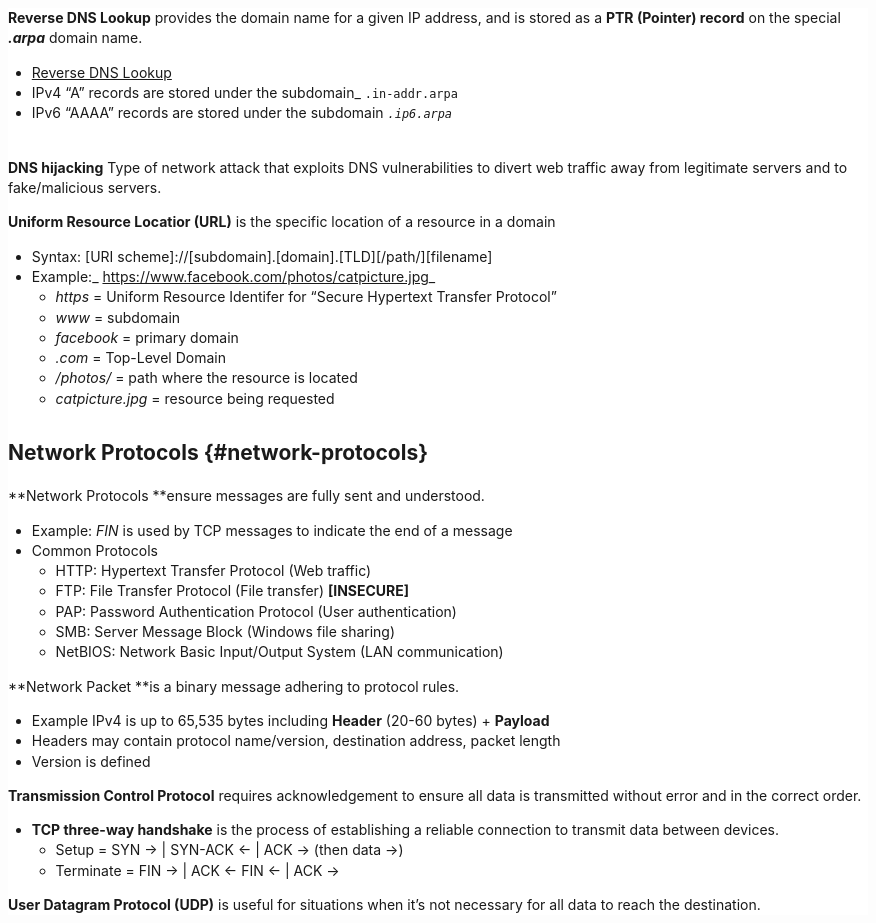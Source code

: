 **Reverse DNS Lookup** provides the domain name for a given IP address, and is stored as a **PTR (Pointer) record** on the special **_.arpa_** domain name.



* [Reverse DNS Lookup](https://www.whatsmydns.net/reverse-dns-lookup)
* IPv4 “A” records are stored under the subdomain_ <code>.in-addr.arpa</code></em>
* IPv6 “AAAA” records are stored under the subdomain <code><em>.ip6.arpa</em></code>

<strong> \
DNS hijacking</strong> Type of network attack that exploits DNS vulnerabilities to divert web traffic away from legitimate servers and to fake/malicious servers.

**Uniform Resource Locatior (URL)** is the specific location of a resource in a domain



* Syntax: [URI scheme]://[subdomain].[domain].[TLD][/path/][filename]
* Example:_ https://www.facebook.com/photos/catpicture.jpg_
    * _https_ = Uniform Resource Identifer for “Secure Hypertext Transfer Protocol”
    * _www_ = subdomain
    * _facebook_ = primary domain
    * _.com_ = Top-Level Domain 
    * _/photos/_ = path where the resource is located
    * _catpicture.jpg_ = resource being requested


## Network Protocols  {#network-protocols}

**Network Protocols **ensure messages are fully sent and understood.



* Example: _FIN_ is used by TCP messages to indicate the end of a message
* Common Protocols
    * HTTP: Hypertext Transfer Protocol (Web traffic)
    * FTP: File Transfer Protocol (File transfer) **[INSECURE]**
    * PAP: Password Authentication Protocol (User authentication)
    * SMB: Server Message Block (Windows file sharing)
    * NetBIOS: Network Basic Input/Output System (LAN communication)

**Network Packet **is a binary message adhering to protocol rules.



* Example IPv4 is up to 65,535 bytes including **Header** (20-60 bytes) + **Payload**
* Headers may contain protocol name/version, destination address, packet length
* Version is defined 

**Transmission Control Protocol** requires acknowledgement to ensure all data is transmitted without error and in the correct order.



*  **TCP three-way handshake** is the process of establishing a reliable connection to transmit data between devices. 
    * Setup = SYN → | SYN-ACK ← | ACK → (then data →)
    * Terminate = FIN → | ACK ← FIN ← | ACK → 

**User Datagram Protocol (UDP)** is useful for situations when it’s not necessary for all data to reach the destination.
